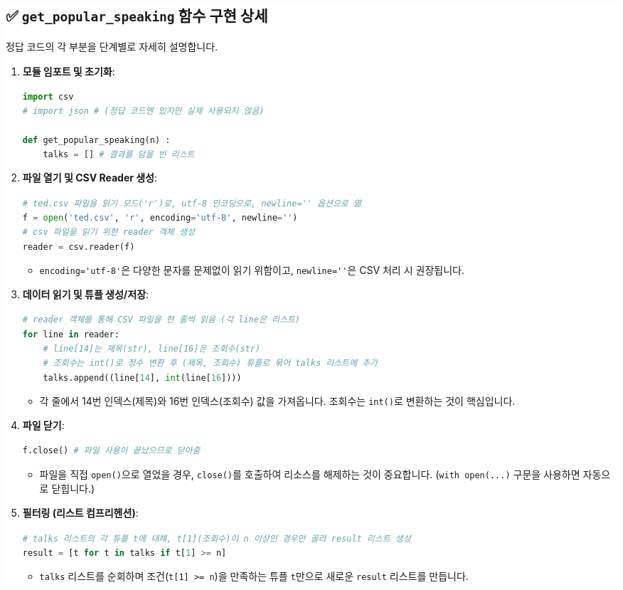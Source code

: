 ## ✅ `get_popular_speaking` 함수 구현 상세

정답 코드의 각 부분을 단계별로 자세히 설명합니다.

1.  **모듈 임포트 및 초기화**:
    ```python
    import csv
    # import json # (정답 코드엔 있지만 실제 사용되지 않음)

    def get_popular_speaking(n) :
        talks = [] # 결과를 담을 빈 리스트
    ```

2.  **파일 열기 및 CSV Reader 생성**:
    ```python
    # ted.csv 파일을 읽기 모드('r')로, utf-8 인코딩으로, newline='' 옵션으로 엶
    f = open('ted.csv', 'r', encoding='utf-8', newline='')
    # csv 파일을 읽기 위한 reader 객체 생성
    reader = csv.reader(f)
    ```
    * `encoding='utf-8'`은 다양한 문자를 문제없이 읽기 위함이고, `newline=''`은 CSV 처리 시 권장됩니다.

3.  **데이터 읽기 및 튜플 생성/저장**:
    ```python
    # reader 객체를 통해 CSV 파일을 한 줄씩 읽음 (각 line은 리스트)
    for line in reader:
        # line[14]는 제목(str), line[16]은 조회수(str)
        # 조회수는 int()로 정수 변환 후 (제목, 조회수) 튜플로 묶어 talks 리스트에 추가
        talks.append((line[14], int(line[16])))
    ```
    * 각 줄에서 14번 인덱스(제목)와 16번 인덱스(조회수) 값을 가져옵니다. 조회수는 `int()`로 변환하는 것이 핵심입니다.

4.  **파일 닫기**:
    ```python
    f.close() # 파일 사용이 끝났으므로 닫아줌
    ```
    * 파일을 직접 `open()`으로 열었을 경우, `close()`를 호출하여 리소스를 해제하는 것이 중요합니다. (`with open(...)` 구문을 사용하면 자동으로 닫힙니다.)

5.  **필터링 (리스트 컴프리헨션)**:
    ```python
    # talks 리스트의 각 튜플 t에 대해, t[1](조회수)이 n 이상인 경우만 골라 result 리스트 생성
    result = [t for t in talks if t[1] >= n]
    ```
    * `talks` 리스트를 순회하며 조건(`t[1] >= n`)을 만족하는 튜플 `t`만으로 새로운 `result` 리스트를 만듭니다.

